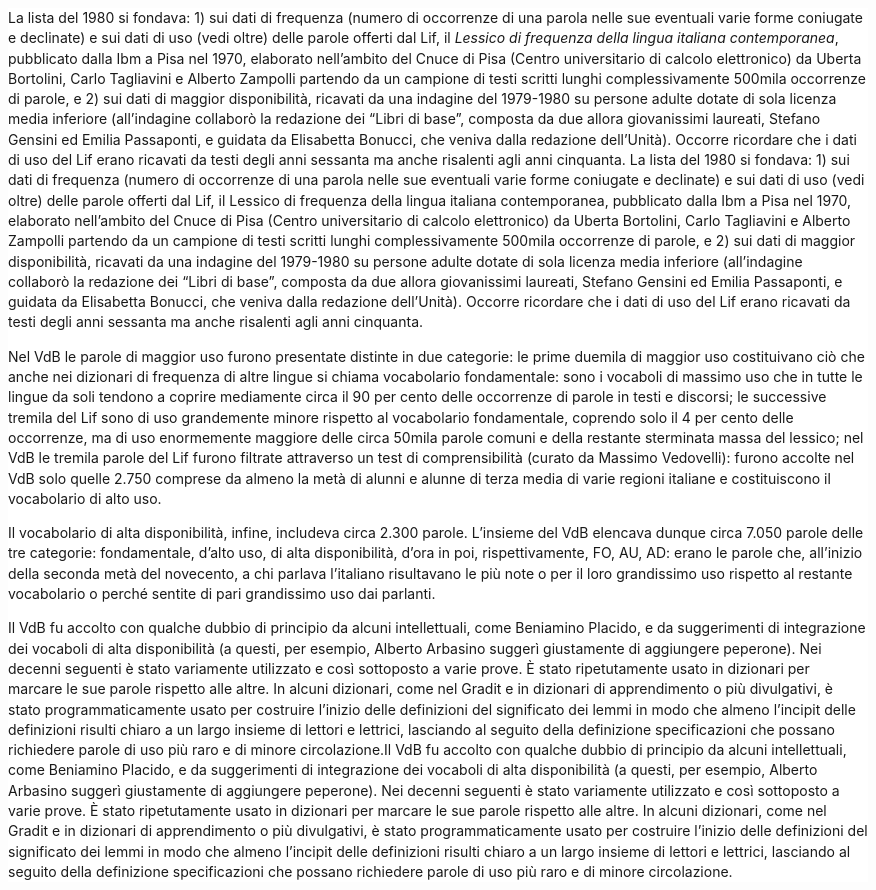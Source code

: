 La lista del 1980 si fondava: 1) sui dati di frequenza (numero di occorrenze di una parola nelle sue eventuali varie forme coniugate e declinate) e sui dati di uso (vedi oltre) delle parole offerti dal Lif, il _Lessico di frequenza della lingua italiana contemporanea_, pubblicato dalla Ibm a Pisa nel 1970, elaborato nell’ambito del Cnuce di Pisa (Centro universitario di calcolo elettronico) da Uberta Bortolini, Carlo Tagliavini e Alberto Zampolli partendo da un campione di testi scritti lunghi complessivamente 500mila occorrenze di parole, e 2) sui dati di maggior disponibilità, ricavati da una indagine del 1979-1980 su persone adulte dotate di sola licenza media inferiore (all’indagine collaborò la redazione dei “Libri di base”, composta da due allora giovanissimi laureati, Stefano Gensini ed Emilia Passaponti, e guidata da Elisabetta Bonucci, che veniva dalla redazione dell’Unità). Occorre ricordare che i dati di uso del Lif erano ricavati da testi degli anni sessanta ma anche risalenti agli anni cinquanta. La lista del 1980 si fondava: 1) sui dati di frequenza (numero di occorrenze di una parola nelle sue eventuali varie forme coniugate e declinate) e sui dati di uso (vedi oltre) delle parole offerti dal Lif, il Lessico di frequenza della lingua italiana contemporanea, pubblicato dalla Ibm a Pisa nel 1970, elaborato nell’ambito del Cnuce di Pisa (Centro universitario di calcolo elettronico) da Uberta Bortolini, Carlo Tagliavini e Alberto Zampolli partendo da un campione di testi scritti lunghi complessivamente 500mila occorrenze di parole, e 2) sui dati di maggior disponibilità, ricavati da una indagine del 1979-1980 su persone adulte dotate di sola licenza media inferiore (all’indagine collaborò la redazione dei “Libri di base”, composta da due allora giovanissimi laureati, Stefano Gensini ed Emilia Passaponti, e guidata da Elisabetta Bonucci, che veniva dalla redazione dell’Unità). Occorre ricordare che i dati di uso del Lif erano ricavati da testi degli anni sessanta ma anche risalenti agli anni cinquanta.

Nel VdB le parole di maggior uso furono presentate distinte in due categorie: le prime duemila di maggior uso costituivano ciò che anche nei dizionari di frequenza di altre lingue si chiama vocabolario fondamentale: sono i vocaboli di massimo uso che in tutte le lingue da soli tendono a coprire mediamente circa il 90 per cento delle occorrenze di parole in testi e discorsi; le successive tremila del Lif sono di uso grandemente minore rispetto al vocabolario fondamentale, coprendo solo il 4 per cento delle occorrenze, ma di uso enormemente maggiore delle circa 50mila parole comuni e della restante sterminata massa del lessico; nel VdB le tremila parole del Lif furono filtrate attraverso un test di comprensibilità (curato da Massimo Vedovelli): furono accolte nel VdB solo quelle 2.750 comprese da almeno la metà di alunni e alunne di terza media di varie regioni italiane e costituiscono il vocabolario di alto uso.

Il vocabolario di alta disponibilità, infine, includeva circa 2.300 parole. L’insieme del VdB elencava dunque circa 7.050 parole delle tre categorie: fondamentale, d’alto uso, di alta disponibilità, d’ora in poi, rispettivamente, FO, AU, AD: erano le parole che, all’inizio della seconda metà del novecento, a chi parlava l’italiano risultavano le più note o per il loro grandissimo uso rispetto al restante vocabolario o perché sentite di pari grandissimo uso dai parlanti.

Il VdB fu accolto con qualche dubbio di principio da alcuni intellettuali, come Beniamino Placido, e da suggerimenti di integrazione dei vocaboli di alta disponibilità (a questi, per esempio, Alberto Arbasino suggerì giustamente di aggiungere peperone). Nei decenni seguenti è stato variamente utilizzato e così sottoposto a varie prove. È stato ripetutamente usato in dizionari per marcare le sue parole rispetto alle altre. In alcuni dizionari, come nel Gradit e in dizionari di apprendimento o più divulgativi, è stato programmaticamente usato per costruire l’inizio delle definizioni del significato dei lemmi in modo che almeno l’incipit delle definizioni risulti chiaro a un largo insieme di lettori e lettrici, lasciando al seguito della definizione specificazioni che possano richiedere parole di uso più raro e di minore circolazione.Il VdB fu accolto con qualche dubbio di principio da alcuni intellettuali, come Beniamino Placido, e da suggerimenti di integrazione dei vocaboli di alta disponibilità (a questi, per esempio, Alberto Arbasino suggerì giustamente di aggiungere peperone). Nei decenni seguenti è stato variamente utilizzato e così sottoposto a varie prove. È stato ripetutamente usato in dizionari per marcare le sue parole rispetto alle altre. In alcuni dizionari, come nel Gradit e in dizionari di apprendimento o più divulgativi, è stato programmaticamente usato per costruire l’inizio delle definizioni del significato dei lemmi in modo che almeno l’incipit delle definizioni risulti chiaro a un largo insieme di lettori e lettrici, lasciando al seguito della definizione specificazioni che possano richiedere parole di uso più raro e di minore circolazione.
